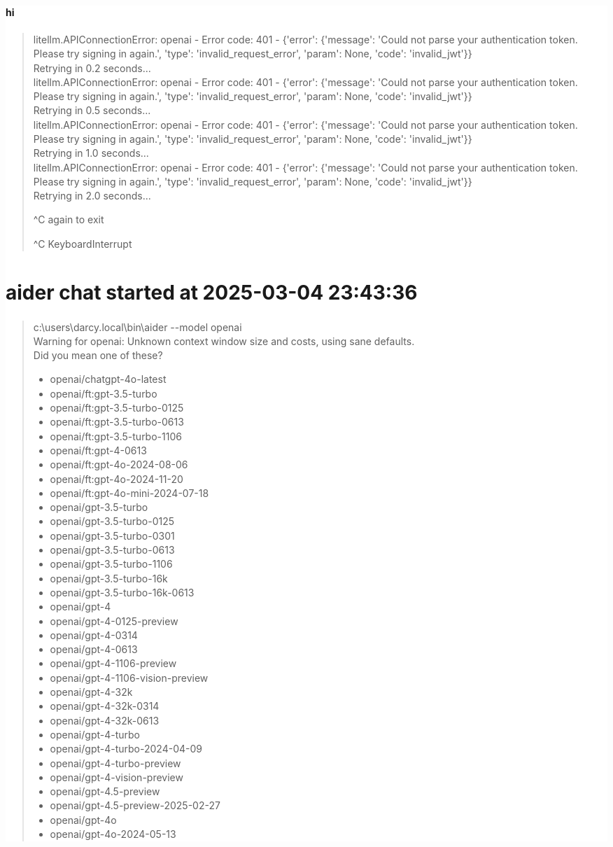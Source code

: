 #### hi  
> litellm.APIConnectionError: openai - Error code: 401 - {'error': {'message': 'Could not parse your authentication token. Please try signing in again.', 'type': 'invalid_request_error', 'param': None, 'code': 'invalid_jwt'}}  
> Retrying in 0.2 seconds...  
> litellm.APIConnectionError: openai - Error code: 401 - {'error': {'message': 'Could not parse your authentication token. Please try signing in again.', 'type': 'invalid_request_error', 'param': None, 'code': 'invalid_jwt'}}  
> Retrying in 0.5 seconds...  
> litellm.APIConnectionError: openai - Error code: 401 - {'error': {'message': 'Could not parse your authentication token. Please try signing in again.', 'type': 'invalid_request_error', 'param': None, 'code': 'invalid_jwt'}}  
> Retrying in 1.0 seconds...  
> litellm.APIConnectionError: openai - Error code: 401 - {'error': {'message': 'Could not parse your authentication token. Please try signing in again.', 'type': 'invalid_request_error', 'param': None, 'code': 'invalid_jwt'}}  
> Retrying in 2.0 seconds...  
>  
>  
> ^C again to exit  
>  
>  
> ^C KeyboardInterrupt  

# aider chat started at 2025-03-04 23:43:36

> c:\users\darcy\.local\bin\aider --model openai  
> Warning for openai: Unknown context window size and costs, using sane defaults.  
> Did you mean one of these?  
> - openai/chatgpt-4o-latest  
> - openai/ft:gpt-3.5-turbo  
> - openai/ft:gpt-3.5-turbo-0125  
> - openai/ft:gpt-3.5-turbo-0613  
> - openai/ft:gpt-3.5-turbo-1106  
> - openai/ft:gpt-4-0613  
> - openai/ft:gpt-4o-2024-08-06  
> - openai/ft:gpt-4o-2024-11-20  
> - openai/ft:gpt-4o-mini-2024-07-18  
> - openai/gpt-3.5-turbo  
> - openai/gpt-3.5-turbo-0125  
> - openai/gpt-3.5-turbo-0301  
> - openai/gpt-3.5-turbo-0613  
> - openai/gpt-3.5-turbo-1106  
> - openai/gpt-3.5-turbo-16k  
> - openai/gpt-3.5-turbo-16k-0613  
> - openai/gpt-4  
> - openai/gpt-4-0125-preview  
> - openai/gpt-4-0314  
> - openai/gpt-4-0613  
> - openai/gpt-4-1106-preview  
> - openai/gpt-4-1106-vision-preview  
> - openai/gpt-4-32k  
> - openai/gpt-4-32k-0314  
> - openai/gpt-4-32k-0613  
> - openai/gpt-4-turbo  
> - openai/gpt-4-turbo-2024-04-09  
> - openai/gpt-4-turbo-preview  
> - openai/gpt-4-vision-preview  
> - openai/gpt-4.5-preview  
> - openai/gpt-4.5-preview-2025-02-27  
> - openai/gpt-4o  
> - openai/gpt-4o-2024-05-13  